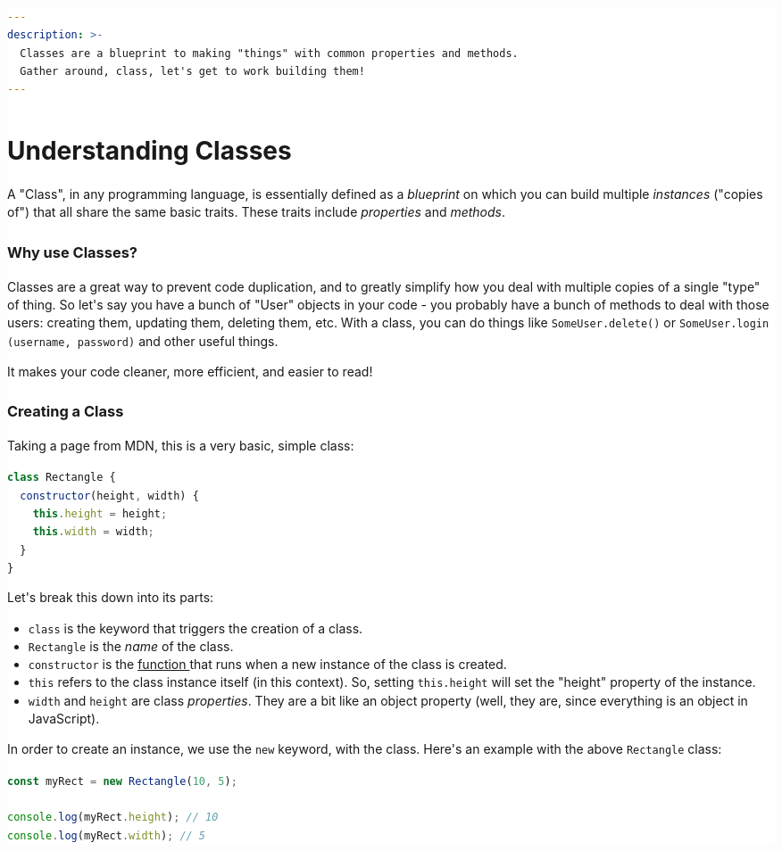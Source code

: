 ```yaml
---
description: >-
  Classes are a blueprint to making "things" with common properties and methods.
  Gather around, class, let's get to work building them!
---
```


# Understanding Classes

A "Class", in any programming language, is essentially defined as a _blueprint_ on which you can build multiple _instances_ \("copies of"\) that all share the same basic traits. These traits include _properties_ and _methods_. 

### Why use Classes?

Classes are a great way to prevent code duplication, and to greatly simplify how you deal with multiple copies of a single "type" of thing. So let's say you have a bunch of "User" objects in your code - you probably have a bunch of methods to deal with those users: creating them, updating them, deleting them, etc. With a class, you can do things like `SomeUser.delete()` or `SomeUser.login(username, password)` and other useful things.

It makes your code cleaner, more efficient, and easier to read!

### Creating a Class

Taking a page from MDN, this is a very basic, simple class: 

```javascript
class Rectangle {
  constructor(height, width) {
    this.height = height;
    this.width = width;
  }
}
```

Let's break this down into its parts: 

* `class` is the keyword that triggers the creation of a class.
* `Rectangle` is the _name_ of the class.
* `constructor` is the [function ](functions.md)that runs when a new instance of the class is created.
* `this` refers to the class instance itself \(in this context\). So, setting `this.height` will set the "height" property of the instance. 
* `width` and `height` are class _properties_. They are a bit like an object property \(well, they are, since everything is an object in JavaScript\).

In order to create an instance, we use the `new` keyword, with the class. Here's an example with the above `Rectangle` class: 

```javascript
const myRect = new Rectangle(10, 5);

console.log(myRect.height); // 10
console.log(myRect.width); // 5
```
